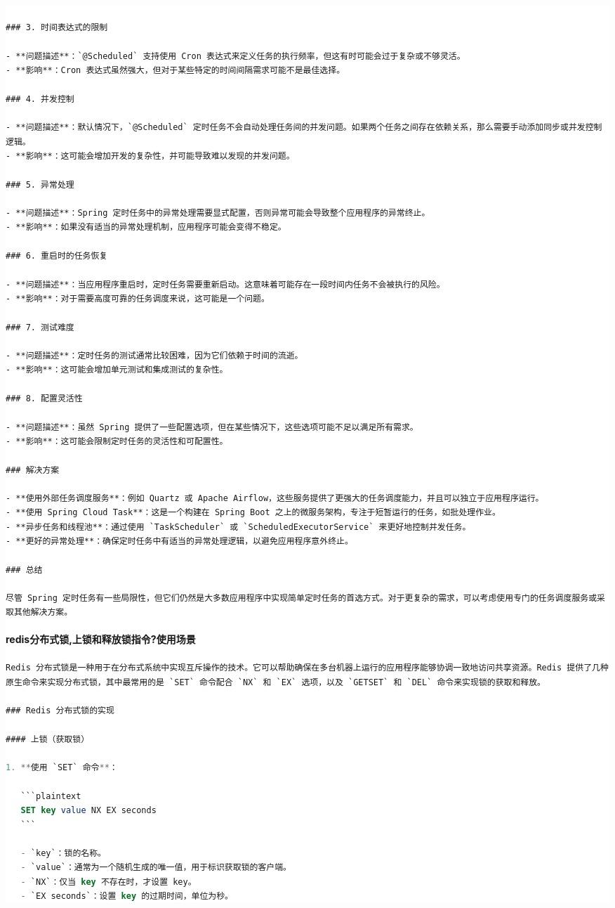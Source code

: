 ```

### 3. 时间表达式的限制

- **问题描述**：`@Scheduled` 支持使用 Cron 表达式来定义任务的执行频率，但这有时可能会过于复杂或不够灵活。
- **影响**：Cron 表达式虽然强大，但对于某些特定的时间间隔需求可能不是最佳选择。

### 4. 并发控制

- **问题描述**：默认情况下，`@Scheduled` 定时任务不会自动处理任务间的并发问题。如果两个任务之间存在依赖关系，那么需要手动添加同步或并发控制逻辑。
- **影响**：这可能会增加开发的复杂性，并可能导致难以发现的并发问题。

### 5. 异常处理

- **问题描述**：Spring 定时任务中的异常处理需要显式配置，否则异常可能会导致整个应用程序的异常终止。
- **影响**：如果没有适当的异常处理机制，应用程序可能会变得不稳定。

### 6. 重启时的任务恢复

- **问题描述**：当应用程序重启时，定时任务需要重新启动。这意味着可能存在一段时间内任务不会被执行的风险。
- **影响**：对于需要高度可靠的任务调度来说，这可能是一个问题。

### 7. 测试难度

- **问题描述**：定时任务的测试通常比较困难，因为它们依赖于时间的流逝。
- **影响**：这可能会增加单元测试和集成测试的复杂性。

### 8. 配置灵活性

- **问题描述**：虽然 Spring 提供了一些配置选项，但在某些情况下，这些选项可能不足以满足所有需求。
- **影响**：这可能会限制定时任务的灵活性和可配置性。

### 解决方案

- **使用外部任务调度服务**：例如 Quartz 或 Apache Airflow，这些服务提供了更强大的任务调度能力，并且可以独立于应用程序运行。
- **使用 Spring Cloud Task**：这是一个构建在 Spring Boot 之上的微服务架构，专注于短暂运行的任务，如批处理作业。
- **异步任务和线程池**：通过使用 `TaskScheduler` 或 `ScheduledExecutorService` 来更好地控制并发任务。
- **更好的异常处理**：确保定时任务中有适当的异常处理逻辑，以避免应用程序意外终止。

### 总结

尽管 Spring 定时任务有一些局限性，但它们仍然是大多数应用程序中实现简单定时任务的首选方式。对于更复杂的需求，可以考虑使用专门的任务调度服务或采取其他解决方案。
```

#### redis分布式锁,上锁和释放锁指令?使用场景

````sql
Redis 分布式锁是一种用于在分布式系统中实现互斥操作的技术。它可以帮助确保在多台机器上运行的应用程序能够协调一致地访问共享资源。Redis 提供了几种原生命令来实现分布式锁，其中最常用的是 `SET` 命令配合 `NX` 和 `EX` 选项，以及 `GETSET` 和 `DEL` 命令来实现锁的获取和释放。

### Redis 分布式锁的实现

#### 上锁（获取锁）

1. **使用 `SET` 命令**：

   ```plaintext
   SET key value NX EX seconds
   ```

   - `key`：锁的名称。
   - `value`：通常为一个随机生成的唯一值，用于标识获取锁的客户端。
   - `NX`：仅当 key 不存在时，才设置 key。
   - `EX seconds`：设置 key 的过期时间，单位为秒。

````